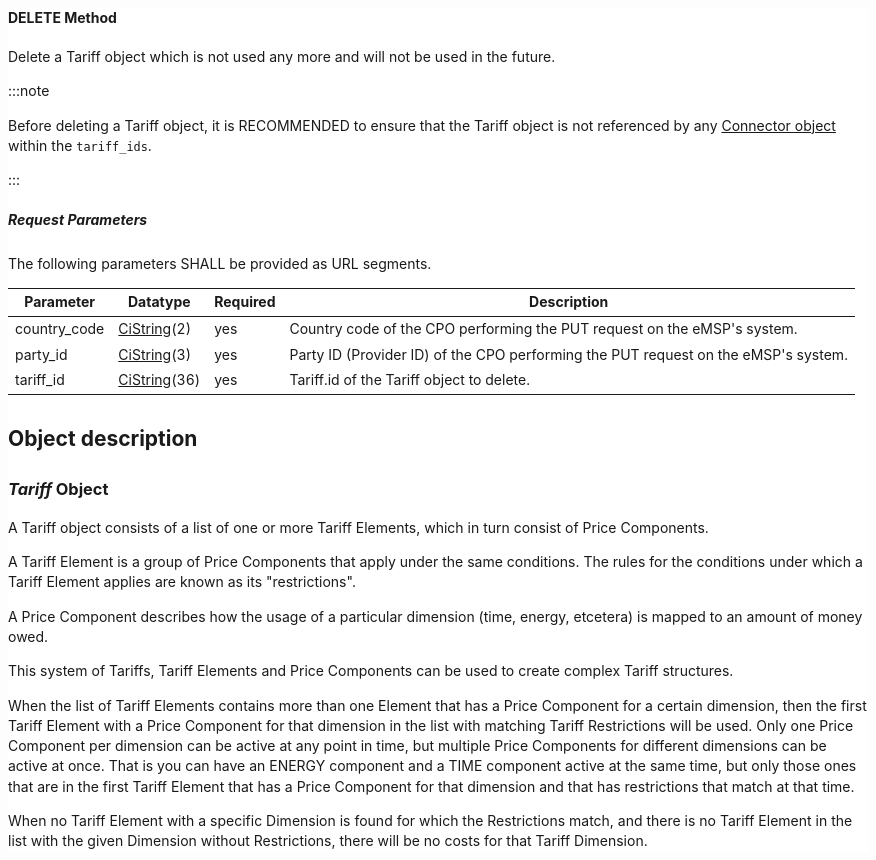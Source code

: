#### **DELETE** Method

Delete a Tariff object which is not used any more and will not be used in the future.

:::note

Before deleting a Tariff object, it is RECOMMENDED to ensure that the Tariff object is not referenced by any [Connector
object](https://ocpi.dev) within the `tariff_ids`.

:::

##### Request Parameters

The following parameters SHALL be provided as URL segments.

| Parameter    | Datatype                                   | Required | Description                                                                        |
|--------------|--------------------------------------------|----------|------------------------------------------------------------------------------------|
| country_code | [CiString](/16-types.md#cistring-type)(2)  | yes      | Country code of the CPO performing the PUT request on the eMSP's system.           |
| party_id     | [CiString](/16-types.md#cistring-type)(3)  | yes      | Party ID (Provider ID) of the CPO performing the PUT request on the eMSP's system. |
| tariff_id    | [CiString](/16-types.md#cistring-type)(36) | yes      | Tariff.id of the Tariff object to delete.                                          |

## Object description

### *Tariff* Object

A Tariff object consists of a list of one or more Tariff Elements, which in turn consist of Price Components.

A Tariff Element is a group of Price Components that apply under the same conditions. The rules for the conditions under
which a Tariff Element applies are known as its "restrictions".

A Price Component describes how the usage of a particular dimension (time, energy, etcetera) is mapped to an amount of
money owed.

This system of Tariffs, Tariff Elements and Price Components can be used to create complex Tariff structures.

When the list of Tariff Elements contains more than one Element that has a Price Component for a certain dimension, then
the first Tariff Element with a Price Component for that dimension in the list with matching Tariff Restrictions will be
used. Only one Price Component per dimension can be active at any point in time, but multiple Price Components for
different dimensions can be active at once. That is you can have an ENERGY component and a TIME component active at the
same time, but only those ones that are in the first Tariff Element that has a Price Component for that dimension and
that has restrictions that match at that time.

When no Tariff Element with a specific Dimension is found for which the Restrictions match, and there is no Tariff
Element in the list with the given Dimension without Restrictions, there will be no costs for that Tariff Dimension.
